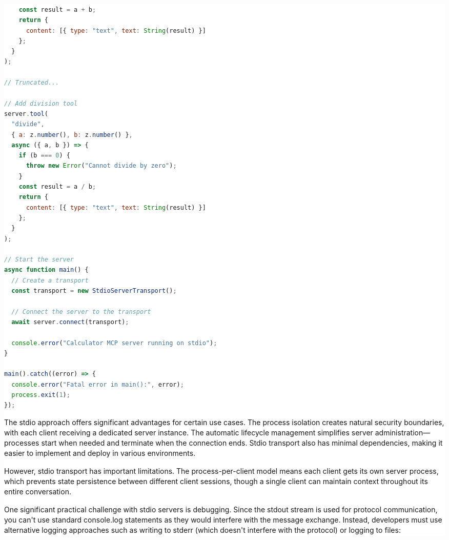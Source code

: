 ```javascript
    const result = a + b;
    return {
      content: [{ type: "text", text: String(result) }]
    };
  }
);

// Truncated...

// Add division tool
server.tool(
  "divide",
  { a: z.number(), b: z.number() },
  async ({ a, b }) => {
    if (b === 0) {
      throw new Error("Cannot divide by zero");
    }
    const result = a / b;
    return {
      content: [{ type: "text", text: String(result) }]
    };
  }
);

// Start the server
async function main() {
  // Create a transport
  const transport = new StdioServerTransport();
  
  // Connect the server to the transport
  await server.connect(transport);
  
  console.error("Calculator MCP server running on stdio");
}

main().catch((error) => {
  console.error("Fatal error in main():", error);
  process.exit(1);
});
```

The stdio approach offers significant advantages for certain use cases. The process isolation creates natural security boundaries, with each client receiving a dedicated server instance. The automatic lifecycle management simplifies server administration—processes start when needed and terminate when the connection ends. Stdio transport also has minimal dependencies, making it easier to implement and deploy in various environments.

However, stdio transport has important limitations. The process-per-client model means each client gets its own server process, which prevents state persistence between different client sessions, though a single client can maintain context throughout its entire conversation. 

One significant practical challenge with stdio servers is debugging. Since the stdout stream is used for protocol communication, you can't use standard console.log statements as they would interfere with the message exchange. Instead, developers must use alternative logging approaches such as writing to stderr (which doesn't interfere with the protocol) or logging to files:
